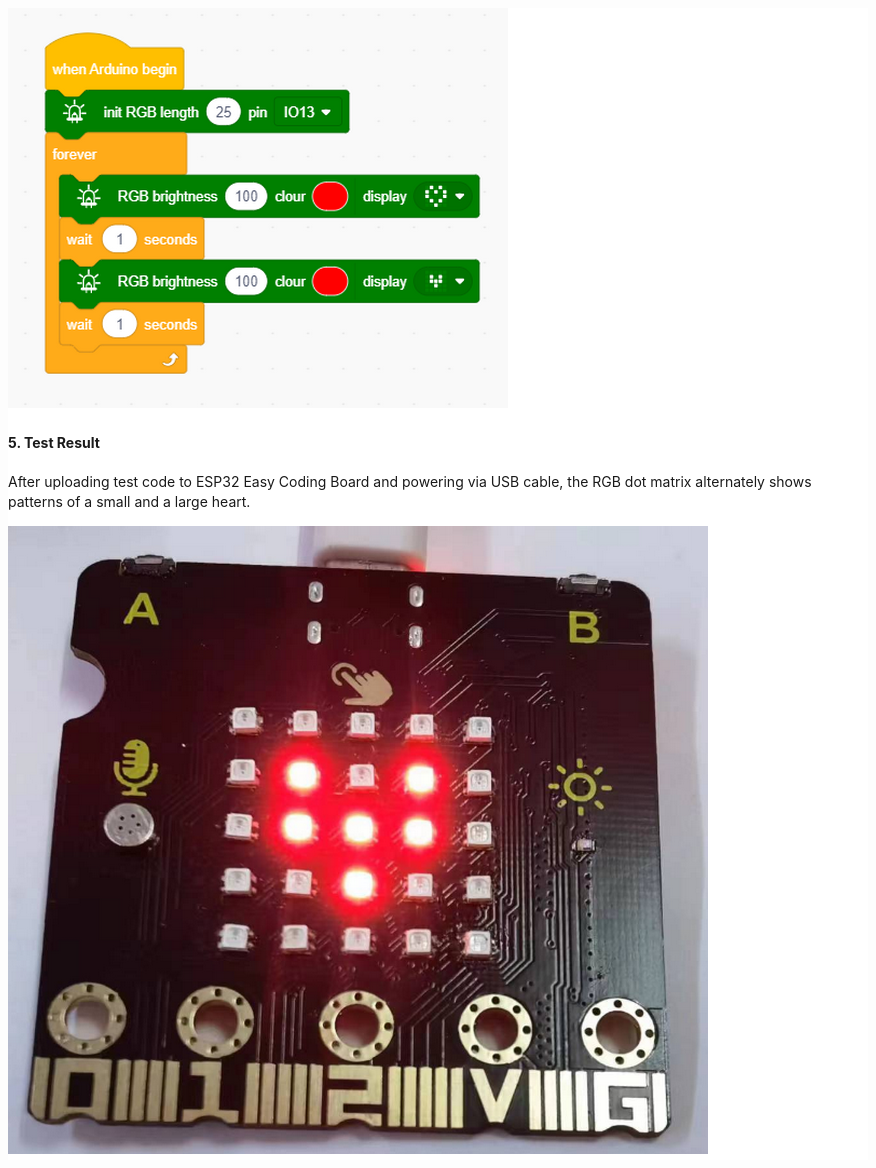 ![img](./media/10.png)

#### 5. Test Result

After uploading test code to ESP32 Easy Coding Board and powering via USB cable, the RGB dot matrix alternately shows patterns of a small and a large heart.

![img](./media/11.png)
